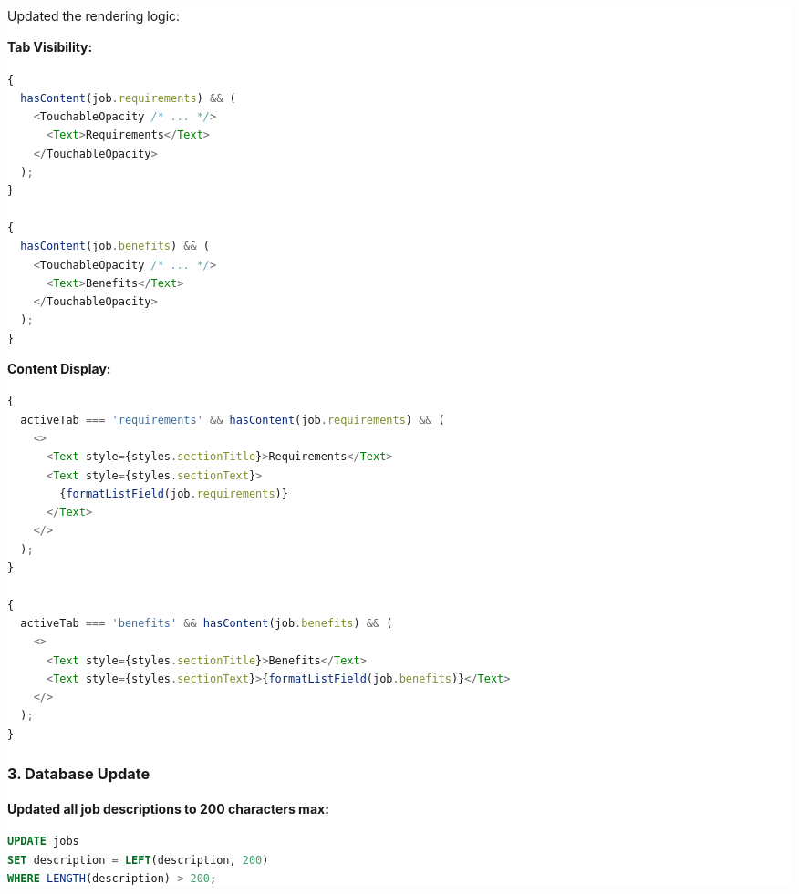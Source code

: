 Updated the rendering logic:

**Tab Visibility:**

```typescript
{
  hasContent(job.requirements) && (
    <TouchableOpacity /* ... */>
      <Text>Requirements</Text>
    </TouchableOpacity>
  );
}

{
  hasContent(job.benefits) && (
    <TouchableOpacity /* ... */>
      <Text>Benefits</Text>
    </TouchableOpacity>
  );
}
```

**Content Display:**

```typescript
{
  activeTab === 'requirements' && hasContent(job.requirements) && (
    <>
      <Text style={styles.sectionTitle}>Requirements</Text>
      <Text style={styles.sectionText}>
        {formatListField(job.requirements)}
      </Text>
    </>
  );
}

{
  activeTab === 'benefits' && hasContent(job.benefits) && (
    <>
      <Text style={styles.sectionTitle}>Benefits</Text>
      <Text style={styles.sectionText}>{formatListField(job.benefits)}</Text>
    </>
  );
}
```

### 3. Database Update

**Updated all job descriptions to 200 characters max:**

```sql
UPDATE jobs
SET description = LEFT(description, 200)
WHERE LENGTH(description) > 200;
```
